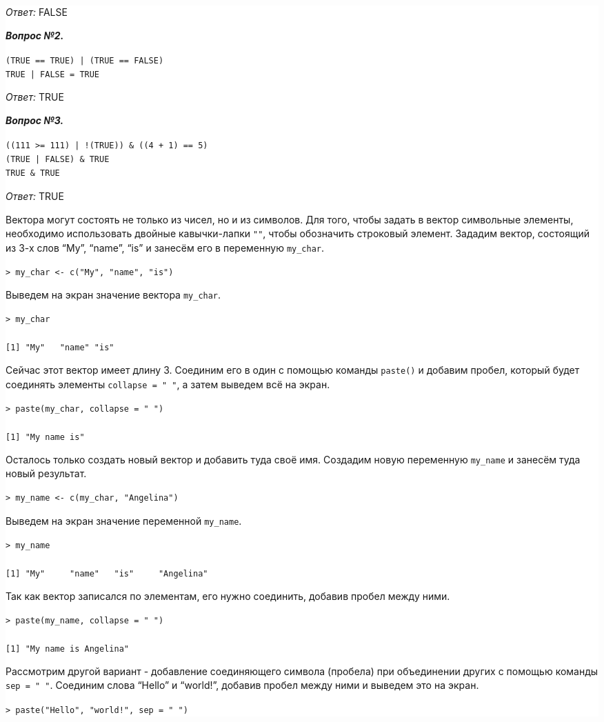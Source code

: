 *Ответ:* FALSE

***Вопрос №2.***

    (TRUE == TRUE) | (TRUE == FALSE)
    TRUE | FALSE = TRUE

*Ответ:* TRUE

***Вопрос №3.***

    ((111 >= 111) | !(TRUE)) & ((4 + 1) == 5)
    (TRUE | FALSE) & TRUE
    TRUE & TRUE

*Ответ:* TRUE

Вектора могут состоять не только из чисел, но и из символов. Для того,
чтобы задать в вектор символьные элементы, необходимо использовать
двойные кавычки-лапки `""`, чтобы обозначить строковый элемент. Зададим
вектор, состоящий из 3-х слов “My”, “name”, “is” и занесём его в
переменную `my_char`.

    > my_char <- c("My", "name", "is")

Выведем на экран значение вектора `my_char`.

    > my_char

    [1] "My"   "name" "is" 

Сейчас этот вектор имеет длину 3. Соединим его в один с помощью команды
`paste()` и добавим пробел, который будет соединять элементы
`collapse = " "`, а затем выведем всё на экран.

    > paste(my_char, collapse = " ")

    [1] "My name is"

Осталось только создать новый вектор и добавить туда своё имя. Создадим
новую переменную `my_name` и занесём туда новый результат.

    > my_name <- c(my_char, "Angelina")

Выведем на экран значение переменной `my_name`.

    > my_name

    [1] "My"     "name"   "is"     "Angelina"

Так как вектор записался по элементам, его нужно соединить, добавив
пробел между ними.

    > paste(my_name, collapse = " ")

    [1] "My name is Angelina"

Рассмотрим другой вариант - добавление соединяющего символа (пробела)
при объединении других с помощью команды `sep = " "`. Соединим слова
“Hello” и “world!”, добавив пробел между ними и выведем это на экран.

    > paste("Hello", "world!", sep = " ")
